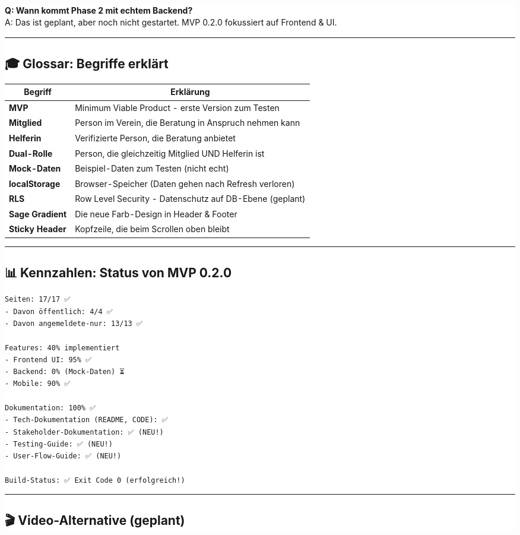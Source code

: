 **Q: Wann kommt Phase 2 mit echtem Backend?**  
A: Das ist geplant, aber noch nicht gestartet. MVP 0.2.0 fokussiert auf Frontend & UI.

---

## 🎓 Glossar: Begriffe erklärt

| Begriff           | Erklärung                                               |
| ----------------- | ------------------------------------------------------- |
| **MVP**           | Minimum Viable Product - erste Version zum Testen       |
| **Mitglied**      | Person im Verein, die Beratung in Anspruch nehmen kann  |
| **Helferin**      | Verifizierte Person, die Beratung anbietet              |
| **Dual-Rolle**    | Person, die gleichzeitig Mitglied UND Helferin ist      |
| **Mock-Daten**    | Beispiel-Daten zum Testen (nicht echt)                  |
| **localStorage**  | Browser-Speicher (Daten gehen nach Refresh verloren)    |
| **RLS**           | Row Level Security - Datenschutz auf DB-Ebene (geplant) |
| **Sage Gradient** | Die neue Farb-Design in Header & Footer                 |
| **Sticky Header** | Kopfzeile, die beim Scrollen oben bleibt                |

---

## 📊 Kennzahlen: Status von MVP 0.2.0

```
Seiten: 17/17 ✅
- Davon öffentlich: 4/4 ✅
- Davon angemeldete-nur: 13/13 ✅

Features: 40% implementiert
- Frontend UI: 95% ✅
- Backend: 0% (Mock-Daten) ⏳
- Mobile: 90% ✅

Dokumentation: 100% ✅
- Tech-Dokumentation (README, CODE): ✅
- Stakeholder-Dokumentation: ✅ (NEU!)
- Testing-Guide: ✅ (NEU!)
- User-Flow-Guide: ✅ (NEU!)

Build-Status: ✅ Exit Code 0 (erfolgreich!)
```

---

## 🎬 Video-Alternative (geplant)
